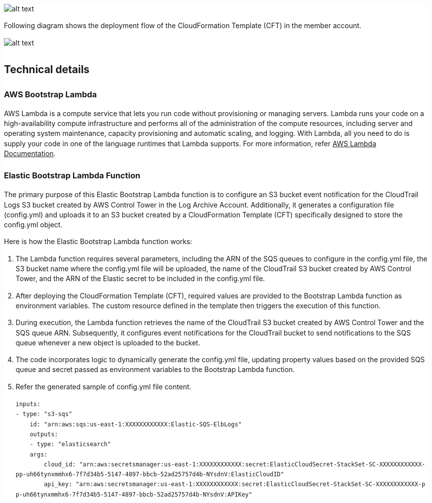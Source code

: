 ![alt text](images/elastic-log-archive-flow.png)

Following diagram shows the deployment flow of the CloudFormation Template (CFT) in the member account.

![alt text](images/elastic-member-account-flow.png)


## Technical details

### AWS Bootstrap Lambda

AWS Lambda is a compute service that lets you run code without provisioning or managing servers. Lambda runs your code on a high-availability compute infrastructure and performs all of the administration of the compute resources, including server and operating system maintenance, capacity provisioning and automatic scaling, and logging. With Lambda, all you need to do is supply your code in one of the language runtimes that Lambda supports. For more information, refer [AWS Lambda Documentation](https://docs.aws.amazon.com/lambda/latest/dg/welcome.html).


### Elastic Bootstrap Lambda Function

The primary purpose of this Elastic Bootstrap Lambda function is to configure an S3 bucket event notification for the CloudTrail Logs S3 bucket created by AWS Control Tower in the Log Archive Account. Additionally, it generates a configuration file (config.yml) and uploads it to an S3 bucket created by a CloudFormation Template (CFT) specifically designed to store the config.yml object.

Here is how the Elastic Bootstrap Lambda function works:

1. The Lambda function requires several parameters, including the ARN of the SQS queues to configure in the config.yml file, the S3 bucket name where the config.yml file will be uploaded, the name of the CloudTrail S3 bucket created by AWS Control Tower, and the ARN of the Elastic secret to be included in the config.yml file.

1. After deploying the CloudFormation Template (CFT), required values are provided to the Bootstrap Lambda function as environment variables. The custom resource defined in the template then triggers the execution of this function.

1. During execution, the Lambda function retrieves the name of the CloudTrail S3 bucket created by AWS Control Tower and the SQS queue ARN. Subsequently, it configures event notifications for the CloudTrail bucket to send notifications to the SQS queue whenever a new object is uploaded to the bucket.

1. The code incorporates logic to dynamically generate the config.yml file, updating property values based on the provided SQS queue and secret passed as environment variables to the Bootstrap Lambda function.

1. Refer the generated sample of config.yml file content.

    ```
    inputs:
    - type: "s3-sqs"
        id: "arn:aws:sqs:us-east-1:XXXXXXXXXXXX:Elastic-SQS-ElbLogs"
        outputs:
        - type: "elasticsearch"
        args:
            cloud_id: "arn:aws:secretsmanager:us-east-1:XXXXXXXXXXXX:secret:ElasticCloudSecret-StackSet-SC-XXXXXXXXXXXX-pp-uh66tynxmmhx6-7f7d34b5-5147-4897-bbcb-52ad25757d4b-NYsdnV:ElasticCloudID"
            api_key: "arn:aws:secretsmanager:us-east-1:XXXXXXXXXXXX:secret:ElasticCloudSecret-StackSet-SC-XXXXXXXXXXXX-pp-uh66tynxmmhx6-7f7d34b5-5147-4897-bbcb-52ad25757d4b-NYsdnV:APIKey"
    ```
